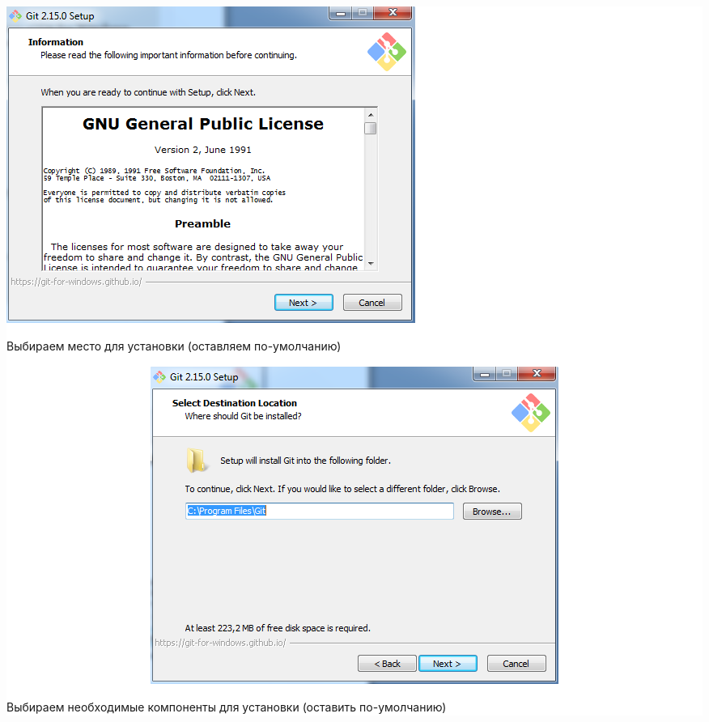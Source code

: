 <img src="git_install_pics/fig2.png">
</p>

Выбираем место для установки (оставляем по-умолчанию) 

<p align="center">
<img src="git_install_pics/fig3.png">
</p>

Выбираем необходимые компоненты для установки (оставить по-умолчанию) 

<p align="center">